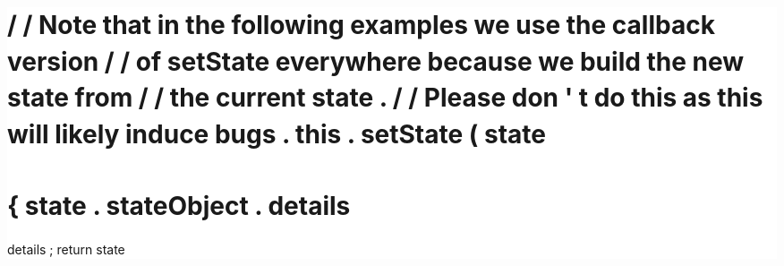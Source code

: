 /
/
Note
that
in
the
following
examples
we
use
the
callback
version
/
/
of
setState
everywhere
because
we
build
the
new
state
from
/
/
the
current
state
.
/
/
Please
don
'
t
do
this
as
this
will
likely
induce
bugs
.
this
.
setState
(
state
=
>
{
state
.
stateObject
.
details
=
details
;
return
state